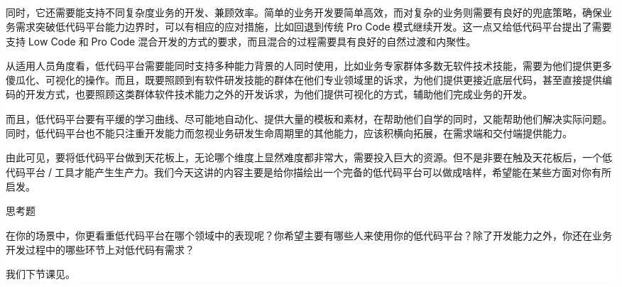 同时，它还需要能支持不同复杂度业务的开发、兼顾效率。简单的业务开发要简单高效，而对复杂的业务则需要有良好的兜底策略，确保业务需求突破低代码平台能力边界时，可以有相应的应对措施，比如回退到传统 Pro Code 模式继续开发。这一点又给低代码平台提出了需要支持 Low Code 和 Pro Code 混合开发的方式的要求，而且混合的过程需要具有良好的自然过渡和内聚性。

从适用人员角度看，低代码平台需要能同时支持多种能力背景的人同时使用，比如业务专家群体多数无软件技术技能，需要为他们提供更多傻瓜化、可视化的操作。而且，既要照顾到有软件研发技能的群体在他们专业领域里的诉求，为他们提供更接近底层代码，甚至直接提供编码的开发方式，也要照顾这类群体软件技术能力之外的开发诉求，为他们提供可视化的方式，辅助他们完成业务的开发。

而且，低代码平台要有平缓的学习曲线、尽可能地自动化、提供大量的模板和素材，在帮助他们自学的同时，又能帮助他们解决实际问题。同时，低代码平台也不能只注重开发能力而忽视业务研发生命周期里的其他能力，应该积横向拓展，在需求端和交付端提供能力。

由此可见，要将低代码平台做到天花板上，无论哪个维度上显然难度都非常大，需要投入巨大的资源。但不是非要在触及天花板后，一个低代码平台 / 工具才能产生生产力。我们今天这讲的内容主要是给你描绘出一个完备的低代码平台可以做成啥样，希望能在某些方面对你有所启发。

思考题

在你的场景中，你更看重低代码平台在哪个领域中的表现呢？你希望主要有哪些人来使用你的低代码平台？除了开发能力之外，你还在业务开发过程中的哪些环节上对低代码有需求？

我们下节课见。

                        
                        
                            
